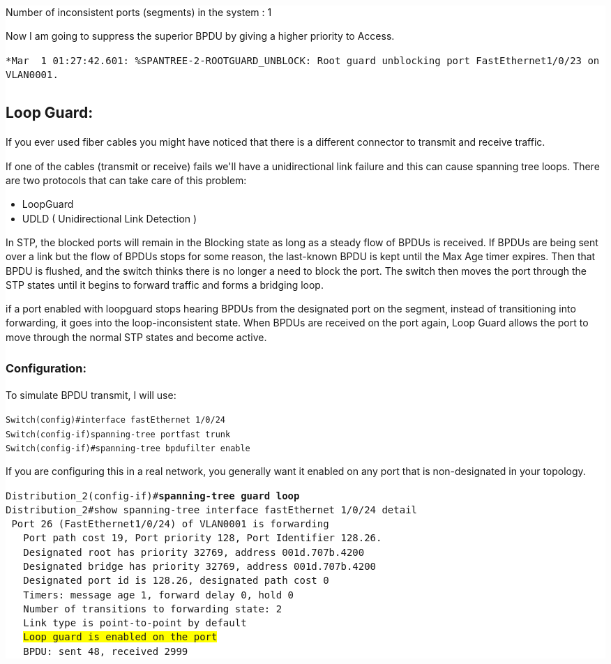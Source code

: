 Number of inconsistent ports (segments) in the system : 1
</pre>

Now I am going to suppress the superior BPDU by giving a higher priority
to Access.
<pre>
*Mar  1 01:27:42.601: %SPANTREE-2-ROOTGUARD_UNBLOCK: Root guard unblocking port FastEthernet1/0/23 on VLAN0001.
</pre>

## Loop Guard:
If you ever used fiber cables you might have noticed that there is a
different connector to transmit and receive traffic.

If one of the cables (transmit or receive) fails we'll have a
unidirectional link failure and this can cause spanning tree loops.
There are two protocols that can take care of this problem:

* LoopGuard
* UDLD ( Unidirectional Link Detection )

In STP, the blocked ports will remain in the Blocking state as long as
a steady flow of BPDUs is received. If BPDUs are being sent over a link
but the flow of BPDUs stops for some reason, the last-known BPDU is kept
until the Max Age timer expires. Then that BPDU is flushed, and the switch
thinks there is no longer a need to block the port. The switch then
moves the port through the STP states until it begins to forward
traffic and forms a bridging loop.

if a port enabled with loopguard stops hearing BPDUs from the designated
port on the segment, instead of transitioning into forwarding, it goes
into the loop-inconsistent state. When BPDUs are received on the port
again, Loop Guard allows the port to move through the normal STP states
and become active.

### Configuration:
To simulate BPDU transmit, I will use:
```
Switch(config)#interface fastEthernet 1/0/24
Switch(config-if)spanning-tree portfast trunk
Switch(config-if)#spanning-tree bpdufilter enable
```

If you are configuring this in a real network, you generally want it
enabled on any port that is non-designated in your topology.
<pre>
Distribution_2(config-if)#<b>spanning-tree guard loop</b>
Distribution_2#show spanning-tree interface fastEthernet 1/0/24 detail
 Port 26 (FastEthernet1/0/24) of VLAN0001 is forwarding
   Port path cost 19, Port priority 128, Port Identifier 128.26.
   Designated root has priority 32769, address 001d.707b.4200
   Designated bridge has priority 32769, address 001d.707b.4200
   Designated port id is 128.26, designated path cost 0
   Timers: message age 1, forward delay 0, hold 0
   Number of transitions to forwarding state: 2
   Link type is point-to-point by default
   <span style="background-color: #FFFF00">Loop guard is enabled on the port</span>
   BPDU: sent 48, received 2999
</pre>
